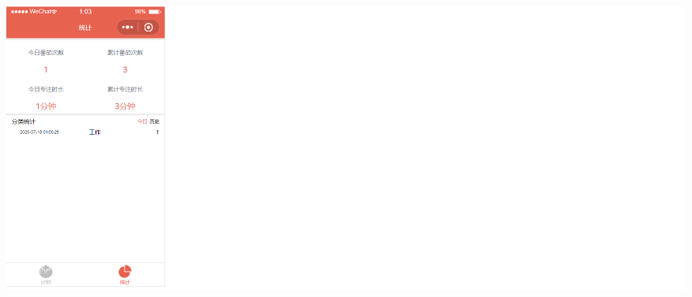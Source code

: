 <img src="https://github.com/xuzichang/tomatoToDo/blob/master/tomatoToDo.assets/image-20200718010421024.png" alt="今日统计" style="zoom:50%;" />
